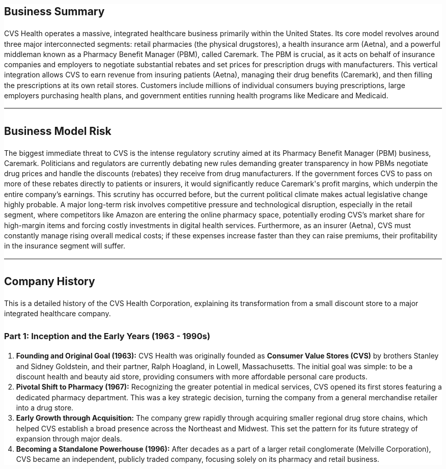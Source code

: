 ## Business Summary

CVS Health operates a massive, integrated healthcare business primarily within the United States. Its core model revolves around three major interconnected segments: retail pharmacies (the physical drugstores), a health insurance arm (Aetna), and a powerful middleman known as a Pharmacy Benefit Manager (PBM), called Caremark. The PBM is crucial, as it acts on behalf of insurance companies and employers to negotiate substantial rebates and set prices for prescription drugs with manufacturers. This vertical integration allows CVS to earn revenue from insuring patients (Aetna), managing their drug benefits (Caremark), and then filling the prescriptions at its own retail stores. Customers include millions of individual consumers buying prescriptions, large employers purchasing health plans, and government entities running health programs like Medicare and Medicaid.

---

## Business Model Risk

The biggest immediate threat to CVS is the intense regulatory scrutiny aimed at its Pharmacy Benefit Manager (PBM) business, Caremark. Politicians and regulators are currently debating new rules demanding greater transparency in how PBMs negotiate drug prices and handle the discounts (rebates) they receive from drug manufacturers. If the government forces CVS to pass on more of these rebates directly to patients or insurers, it would significantly reduce Caremark's profit margins, which underpin the entire company’s earnings. This scrutiny has occurred before, but the current political climate makes actual legislative change highly probable. A major long-term risk involves competitive pressure and technological disruption, especially in the retail segment, where competitors like Amazon are entering the online pharmacy space, potentially eroding CVS’s market share for high-margin items and forcing costly investments in digital health services. Furthermore, as an insurer (Aetna), CVS must constantly manage rising overall medical costs; if these expenses increase faster than they can raise premiums, their profitability in the insurance segment will suffer.

---

## Company History

This is a detailed history of the CVS Health Corporation, explaining its transformation from a small discount store to a major integrated healthcare company.

### **Part 1: Inception and the Early Years (1963 - 1990s)**

1.  **Founding and Original Goal (1963):** CVS Health was originally founded as **Consumer Value Stores (CVS)** by brothers Stanley and Sidney Goldstein, and their partner, Ralph Hoagland, in Lowell, Massachusetts. The initial goal was simple: to be a discount health and beauty aid store, providing consumers with more affordable personal care products.
2.  **Pivotal Shift to Pharmacy (1967):** Recognizing the greater potential in medical services, CVS opened its first stores featuring a dedicated pharmacy department. This was a key strategic decision, turning the company from a general merchandise retailer into a drug store.
3.  **Early Growth through Acquisition:** The company grew rapidly through acquiring smaller regional drug store chains, which helped CVS establish a broad presence across the Northeast and Midwest. This set the pattern for its future strategy of expansion through major deals.
4.  **Becoming a Standalone Powerhouse (1996):** After decades as a part of a larger retail conglomerate (Melville Corporation), CVS became an independent, publicly traded company, focusing solely on its pharmacy and retail business.
